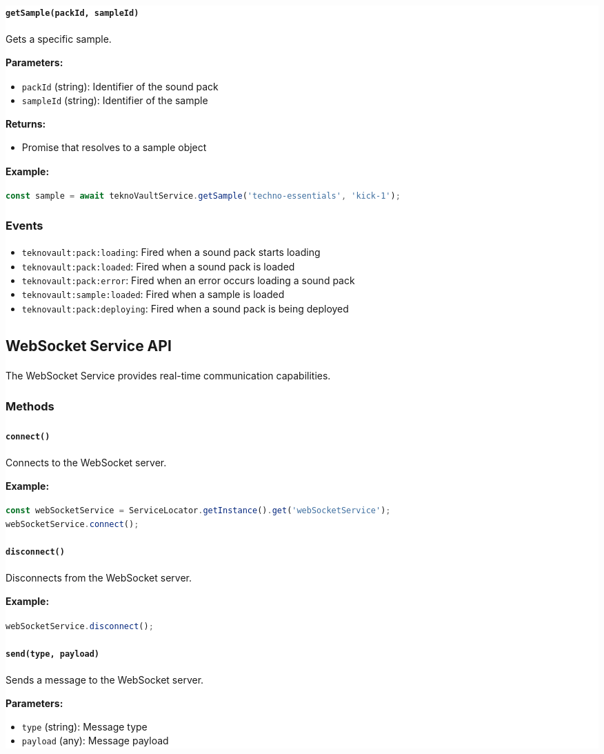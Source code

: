#### `getSample(packId, sampleId)`

Gets a specific sample.

**Parameters:**
- `packId` (string): Identifier of the sound pack
- `sampleId` (string): Identifier of the sample

**Returns:**
- Promise that resolves to a sample object

**Example:**
```javascript
const sample = await teknoVaultService.getSample('techno-essentials', 'kick-1');
```

### Events

- `teknovault:pack:loading`: Fired when a sound pack starts loading
- `teknovault:pack:loaded`: Fired when a sound pack is loaded
- `teknovault:pack:error`: Fired when an error occurs loading a sound pack
- `teknovault:sample:loaded`: Fired when a sample is loaded
- `teknovault:pack:deploying`: Fired when a sound pack is being deployed

## WebSocket Service API

The WebSocket Service provides real-time communication capabilities.

### Methods

#### `connect()`

Connects to the WebSocket server.

**Example:**
```javascript
const webSocketService = ServiceLocator.getInstance().get('webSocketService');
webSocketService.connect();
```

#### `disconnect()`

Disconnects from the WebSocket server.

**Example:**
```javascript
webSocketService.disconnect();
```

#### `send(type, payload)`

Sends a message to the WebSocket server.

**Parameters:**
- `type` (string): Message type
- `payload` (any): Message payload

